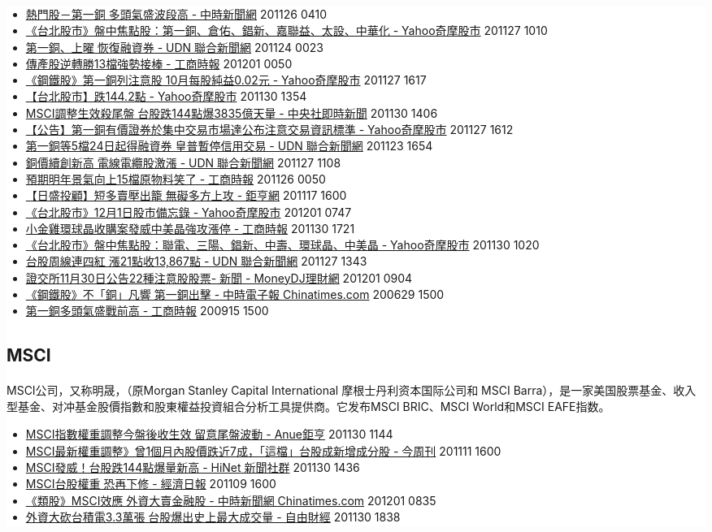 - [熱門股－第一銅 多頭氣盛波段高 - 中時新聞網](https://www.chinatimes.com/newspapers/20201126000383-260206 "熱門股－第一銅 多頭氣盛波段高 - 中時新聞網") 201126 0410
- [《台北股市》盤中焦點股：第一銅、倉佑、錩新、嘉聯益、太設、中華化 - Yahoo奇摩股市](https://tw.stock.yahoo.com/news/%E5%8F%B0%E5%8C%97%E8%82%A1%E5%B8%82-%E7%9B%A4%E4%B8%AD%E7%84%A6%E9%BB%9E%E8%82%A1-%E7%AC%AC-%E9%8A%85-%E5%80%89%E4%BD%91-021019558.html "《台北股市》盤中焦點股：第一銅、倉佑、錩新、嘉聯益、太設、中華化 - Yahoo奇摩股市") 201127 1010
- [第一銅、上曜 恢復融資券 - UDN 聯合新聞網](https://udn.com/news/story/7251/5038062 "第一銅、上曜 恢復融資券 - UDN 聯合新聞網") 201124 0023
- [傳產股逆轉勝13檔強勢接棒 - 工商時報](https://ctee.com.tw/uncategorized/378868.html "傳產股逆轉勝13檔強勢接棒 - 工商時報") 201201 0050
- [《鋼鐵股》第一銅列注意股 10月每股純益0.02元 - Yahoo奇摩股市](https://tw.stock.yahoo.com/news/%E9%8B%BC%E9%90%B5%E8%82%A1-%E7%AC%AC-%E9%8A%85%E5%88%97%E6%B3%A8%E6%84%8F%E8%82%A1-10%E6%9C%88%E6%AF%8F%E8%82%A1%E7%B4%94%E7%9B%8A0-02%E5%85%83-081742915.html "《鋼鐵股》第一銅列注意股 10月每股純益0.02元 - Yahoo奇摩股市") 201127 1617
- [【台北股市】跌144.2點 - Yahoo奇摩股市](https://tw.stock.yahoo.com/news/%E5%8F%B0%E5%8C%97%E8%82%A1%E5%B8%82-%E8%B7%8C144-2%E9%BB%9E-055456919.html "【台北股市】跌144.2點 - Yahoo奇摩股市") 201130 1354
- [MSCI調整生效殺尾盤 台股跌144點爆3835億天量 - 中央社即時新聞](https://www.cna.com.tw/news/firstnews/202011300126.aspx "MSCI調整生效殺尾盤 台股跌144點爆3835億天量 - 中央社即時新聞") 201130 1406
- [【公告】第一銅有價證券於集中交易市場達公布注意交易資訊標準 - Yahoo奇摩股市](https://tw.stock.yahoo.com/news/%E5%85%AC%E5%91%8A-%E7%AC%AC-%E9%8A%85%E6%9C%89%E5%83%B9%E8%AD%89%E5%88%B8%E6%96%BC%E9%9B%86%E4%B8%AD%E4%BA%A4%E6%98%93%E5%B8%82%E5%A0%B4%E9%81%94%E5%85%AC%E5%B8%83%E6%B3%A8%E6%84%8F%E4%BA%A4%E6%98%93%E8%B3%87%E8%A8%8A%E6%A8%99%E6%BA%96-081237002.html "【公告】第一銅有價證券於集中交易市場達公布注意交易資訊標準 - Yahoo奇摩股市") 201127 1612
- [第一銅等5檔24日起得融資券 皇普暫停信用交易 - UDN 聯合新聞網](https://udn.com/news/story/7251/5037610 "第一銅等5檔24日起得融資券 皇普暫停信用交易 - UDN 聯合新聞網") 201123 1654
- [銅價續創新高 電線電纜股激漲 - UDN 聯合新聞網](https://udn.com/news/story/7251/5047650 "銅價續創新高 電線電纜股激漲 - UDN 聯合新聞網") 201127 1108
- [預期明年景氣向上15檔原物料笑了 - 工商時報](https://ctee.com.tw/news/stock/376401.html "預期明年景氣向上15檔原物料笑了 - 工商時報") 201126 0050
- [【日盛投顧】短多賣壓出籠 無礙多方上攻 - 鉅亨網](https://m.cnyes.com/news/id/4543452 "【日盛投顧】短多賣壓出籠 無礙多方上攻 - 鉅亨網") 201117 1600
- [《台北股市》12月1日股市備忘錄 - Yahoo奇摩股市](https://tw.stock.yahoo.com/news/%E5%8F%B0%E5%8C%97%E8%82%A1%E5%B8%82-12%E6%9C%881%E6%97%A5%E8%82%A1%E5%B8%82%E5%82%99%E5%BF%98%E9%8C%84-233124497.html "《台北股市》12月1日股市備忘錄 - Yahoo奇摩股市") 201201 0747
- [小金雞環球晶收購案發威中美晶強攻漲停 - 工商時報](https://ctee.com.tw/matchplay/378700.html "小金雞環球晶收購案發威中美晶強攻漲停 - 工商時報") 201130 1721
- [《台北股市》盤中焦點股：聯電、三陽、錩新、中壽、環球晶、中美晶 - Yahoo奇摩股市](https://tw.stock.yahoo.com/news/%E5%8F%B0%E5%8C%97%E8%82%A1%E5%B8%82-%E7%9B%A4%E4%B8%AD%E7%84%A6%E9%BB%9E%E8%82%A1-%E8%81%AF%E9%9B%BB-%E4%B8%89%E9%99%BD-%E9%8C%A9%E6%96%B0-022047019.html "《台北股市》盤中焦點股：聯電、三陽、錩新、中壽、環球晶、中美晶 - Yahoo奇摩股市") 201130 1020
- [台股周線連四紅 漲21點收13,867點 - UDN 聯合新聞網](https://udn.com/news/story/7251/5048083 "台股周線連四紅 漲21點收13,867點 - UDN 聯合新聞網") 201127 1343
- [證交所11月30日公告22種注意股股票- 新聞 - MoneyDJ理財網](https://www.moneydj.com/KMDJ/News/NewsViewer.aspx?a=8f38fdcb-6d8d-484f-b415-163f8030b232 "證交所11月30日公告22種注意股股票- 新聞 - MoneyDJ理財網") 201201 0904
- [《鋼鐵股》不「銅」凡響 第一銅出擊 - 中時電子報 Chinatimes.com](https://www.chinatimes.com/realtimenews/20200629001884-260410 "《鋼鐵股》不「銅」凡響 第一銅出擊 - 中時電子報 Chinatimes.com") 200629 1500
- [第一銅多頭氣盛戰前高 - 工商時報](https://ctee.com.tw/news/stock/335173.html "第一銅多頭氣盛戰前高 - 工商時報") 200915 1500

## MSCI

MSCI公司，又称明晟，（原Morgan Stanley Capital International 摩根士丹利资本国际公司和 MSCI Barra），是一家美国股票基金、收入型基金、对冲基金股價指數和股東權益投資組合分析工具提供商。它发布MSCI BRIC、MSCI World和MSCI EAFE指数。
- [MSCI指數權重調整今盤後收生效 留意尾盤波動 - Anue鉅亨](https://news.cnyes.com/news/id/4546140 "MSCI指數權重調整今盤後收生效 留意尾盤波動 - Anue鉅亨") 201130 1144
- [MSCI最新權重調整》曾1個月內股價跌近7成，「這檔」台股成新增成分股 - 今周刊](https://www.businesstoday.com.tw/article/category/80401/post/202011110022/MSCI%E6%9C%80%E6%96%B0%E6%AC%8A%E9%87%8D%E8%AA%BF%E6%95%B4%E3%80%8B%E6%9B%BE1%E5%80%8B%E6%9C%88%E5%85%A7%E8%82%A1%E5%83%B9%E8%B7%8C%E8%BF%917%E6%88%90%EF%BC%8C%E3%80%8C%E9%80%99%E6%AA%94%E3%80%8D%E5%8F%B0%E8%82%A1%E6%88%90%E6%96%B0%E5%A2%9E%E6%88%90%E5%88%86%E8%82%A1 "MSCI最新權重調整》曾1個月內股價跌近7成，「這檔」台股成新增成分股 - 今周刊") 201111 1600
- [MSCI發威！台股跌144點爆量新高 - HiNet 新聞社群](https://times.hinet.net/picNews/23136438 "MSCI發威！台股跌144點爆量新高 - HiNet 新聞社群") 201130 1436
- [MSCI台股權重 恐再下修 - 經濟日報](https://money.udn.com/money/story/5607/4999646 "MSCI台股權重 恐再下修 - 經濟日報") 201109 1600
- [《類股》MSCI效應 外資大賣金融股 - 中時新聞網 Chinatimes.com](https://www.chinatimes.com/realtimenews/20201201001295-260410 "《類股》MSCI效應 外資大賣金融股 - 中時新聞網 Chinatimes.com") 201201 0835
- [外資大砍台積電3.3萬張 台股爆出史上最大成交量 - 自由財經](https://ec.ltn.com.tw/article/breakingnews/3367206 "外資大砍台積電3.3萬張 台股爆出史上最大成交量 - 自由財經") 201130 1838